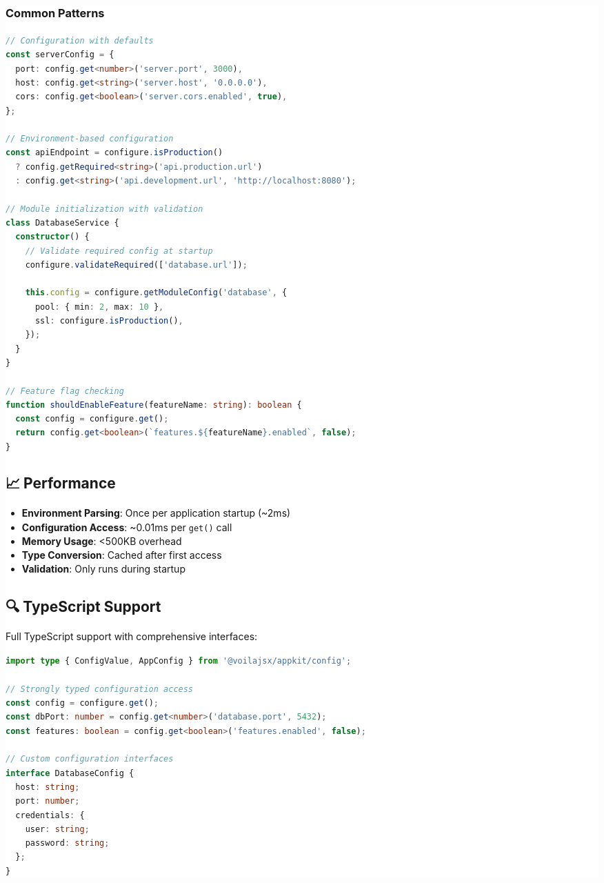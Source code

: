 ### **Common Patterns**

```typescript
// Configuration with defaults
const serverConfig = {
  port: config.get<number>('server.port', 3000),
  host: config.get<string>('server.host', '0.0.0.0'),
  cors: config.get<boolean>('server.cors.enabled', true),
};

// Environment-based configuration
const apiEndpoint = configure.isProduction()
  ? config.getRequired<string>('api.production.url')
  : config.get<string>('api.development.url', 'http://localhost:8080');

// Module initialization with validation
class DatabaseService {
  constructor() {
    // Validate required config at startup
    configure.validateRequired(['database.url']);

    this.config = configure.getModuleConfig('database', {
      pool: { min: 2, max: 10 },
      ssl: configure.isProduction(),
    });
  }
}

// Feature flag checking
function shouldEnableFeature(featureName: string): boolean {
  const config = configure.get();
  return config.get<boolean>(`features.${featureName}.enabled`, false);
}
```

## 📈 Performance

- **Environment Parsing**: Once per application startup (~2ms)
- **Configuration Access**: ~0.01ms per `get()` call
- **Memory Usage**: <500KB overhead
- **Type Conversion**: Cached after first access
- **Validation**: Only runs during startup

## 🔍 TypeScript Support

Full TypeScript support with comprehensive interfaces:

```typescript
import type { ConfigValue, AppConfig } from '@voilajsx/appkit/config';

// Strongly typed configuration access
const config = configure.get();
const dbPort: number = config.get<number>('database.port', 5432);
const features: boolean = config.get<boolean>('features.enabled', false);

// Custom configuration interfaces
interface DatabaseConfig {
  host: string;
  port: number;
  credentials: {
    user: string;
    password: string;
  };
}
```